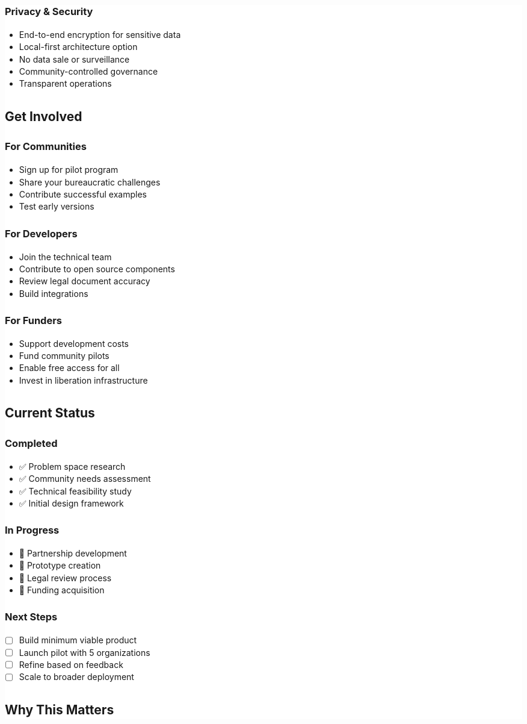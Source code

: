 ### Privacy & Security
- End-to-end encryption for sensitive data
- Local-first architecture option
- No data sale or surveillance
- Community-controlled governance
- Transparent operations

## Get Involved

### For Communities
- Sign up for pilot program
- Share your bureaucratic challenges
- Contribute successful examples
- Test early versions

### For Developers
- Join the technical team
- Contribute to open source components
- Review legal document accuracy
- Build integrations

### For Funders
- Support development costs
- Fund community pilots
- Enable free access for all
- Invest in liberation infrastructure

## Current Status

### Completed
- ✅ Problem space research
- ✅ Community needs assessment
- ✅ Technical feasibility study
- ✅ Initial design framework

### In Progress
- 🔄 Partnership development
- 🔄 Prototype creation
- 🔄 Legal review process
- 🔄 Funding acquisition

### Next Steps
- [ ] Build minimum viable product
- [ ] Launch pilot with 5 organizations
- [ ] Refine based on feedback
- [ ] Scale to broader deployment

## Why This Matters
